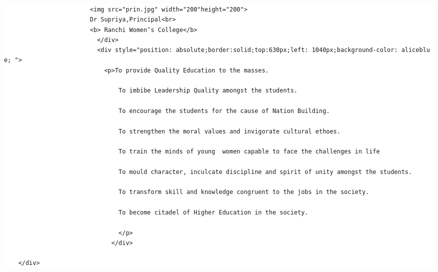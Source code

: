                             <img src="prin.jpg" width="200"height="200">
                            Dr Supriya,Principal<br>
                            <b> Ranchi Women’s College</b>
                              </div>
                              <div style="position: absolute;border:solid;top:630px;left: 1040px;background-color: aliceblue; ">
                                <p>To provide Quality Education to the masses.

                                    To imbibe Leadership Quality amongst the students.
                                    
                                    To encourage the students for the cause of Nation Building.
                                    
                                    To strengthen the moral values and invigorate cultural ethoes.
                                    
                                    To train the minds of young  women capable to face the challenges in life
                                    
                                    To mould character, inculcate discipline and spirit of unity amongst the students.
                                    
                                    To transform skill and knowledge congruent to the jobs in the society.
                                    
                                    To become citadel of Higher Education in the society.
                                    
                                    </p>
                                  </div>
            
        </div>
                
            
        
    

</body>
</html>
